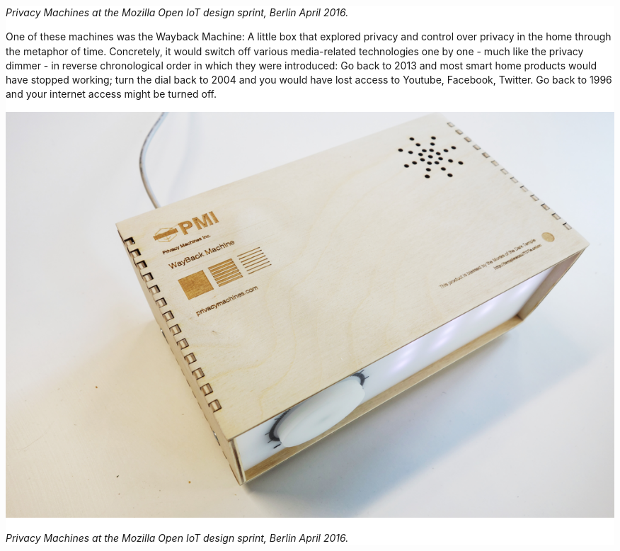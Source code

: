 _Privacy Machines at the Mozilla Open IoT design sprint, Berlin April 2016._

One of these machines was the Wayback Machine: A little box that explored privacy and control over privacy in the home through the metaphor of time. Concretely, it would switch off various media-related technologies one by one - much like the privacy dimmer - in reverse chronological order in which they were introduced: Go back to 2013 and most smart home products would have stopped working; turn the dial back to 2004 and you would have lost access to Youtube, Facebook, Twitter. Go back to 1996 and your internet access might be turned off.

![Privacy Machines at the Mozilla Open IoT design sprint](/img/privacy_machines_top.jpg)

_Privacy Machines at the Mozilla Open IoT design sprint, Berlin April 2016._
